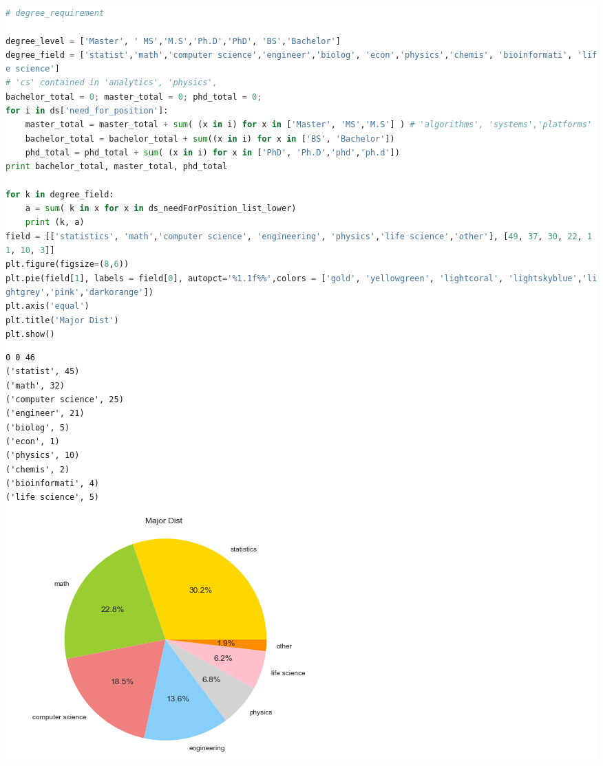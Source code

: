 

```python
# degree_requirement

degree_level = ['Master', ' MS','M.S','Ph.D','PhD', 'BS','Bachelor']
degree_field = ['statist','math','computer science','engineer','biolog', 'econ','physics','chemis', 'bioinformati', 'life science']
# 'cs' contained in 'analytics', 'physics', 
bachelor_total = 0; master_total = 0; phd_total = 0;
for i in ds['need_for_position']:
    master_total = master_total + sum( (x in i) for x in ['Master', 'MS','M.S'] ) # 'algorithms', 'systems','platforms'
    bachelor_total = bachelor_total + sum((x in i) for x in ['BS', 'Bachelor'])
    phd_total = phd_total + sum( (x in i) for x in ['PhD', 'Ph.D','phd','ph.d'])
print bachelor_total, master_total, phd_total

for k in degree_field:
    a = sum( k in x for x in ds_needForPosition_list_lower)
    print (k, a)
field = [['statistics', 'math','computer science', 'engineering', 'physics','life science','other'], [49, 37, 30, 22, 11, 10, 3]]
plt.figure(figsize=(8,6))
plt.pie(field[1], labels = field[0], autopct='%1.1f%%',colors = ['gold', 'yellowgreen', 'lightcoral', 'lightskyblue','lightgrey','pink','darkorange'])
plt.axis('equal')
plt.title('Major Dist')
plt.show()
```

    0 0 46
    ('statist', 45)
    ('math', 32)
    ('computer science', 25)
    ('engineer', 21)
    ('biolog', 5)
    ('econ', 1)
    ('physics', 10)
    ('chemis', 2)
    ('bioinformati', 4)
    ('life science', 5)



![png](output_54_1.png)
